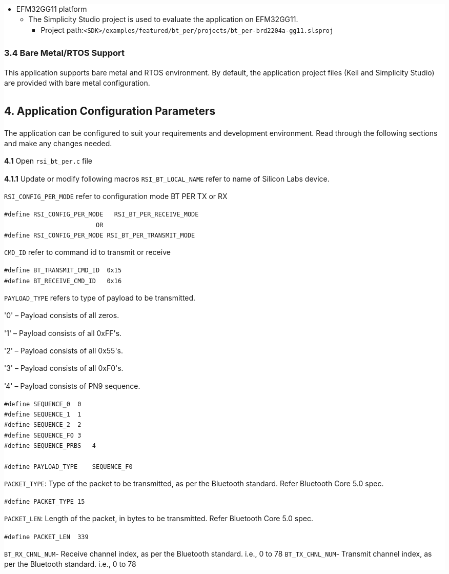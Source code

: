   - EFM32GG11 platform
    - The Simplicity Studio project is used to evaluate the application on EFM32GG11.
      - Project path:`<SDK>/examples/featured/bt_per/projects/bt_per-brd2204a-gg11.slsproj`
		
### 3.4 Bare Metal/RTOS Support

This application supports bare metal and RTOS environment. By default, the application project files (Keil and Simplicity Studio) are provided with bare metal configuration. 

## 4. Application Configuration Parameters

The application can be configured to suit your requirements and development environment. Read through the following sections and make any changes needed.

**4.1** Open `rsi_bt_per.c` file

**4.1.1** Update or modify following macros 
`RSI_BT_LOCAL_NAME` refer to name of Silicon Labs device.

`RSI_CONFIG_PER_MODE` refer to configuration mode BT PER TX or RX
   
    #define RSI_CONFIG_PER_MODE	  RSI_BT_PER_RECEIVE_MODE
                             OR
 	#define RSI_CONFIG_PER_MODE	RSI_BT_PER_TRANSMIT_MODE
`CMD_ID` refer to command id to transmit or receive

	#define BT_TRANSMIT_CMD_ID	0x15
	#define BT_RECEIVE_CMD_ID	0x16
`PAYLOAD_TYPE` refers to type of payload to be transmitted. 

'0' – Payload consists of all zeros.

'1' – Payload consists of all 0xFF's.

'2' – Payload consists of all 0x55's.

'3' – Payload consists of all 0xF0's.

'4' – Payload consists of PN9 sequence.


	#define	SEQUENCE_0	0
	#define	SEQUENCE_1	1
	#define	SEQUENCE_2	2
	#define	SEQUENCE_F0	3
	#define	SEQUENCE_PRBS	4

	#define PAYLOAD_TYPE	SEQUENCE_F0

`PACKET_TYPE`: Type of the packet to be transmitted, as per the Bluetooth standard. Refer Bluetooth Core 5.0 spec.
	
	#define PACKET_TYPE	15

`PACKET_LEN`: Length of the packet, in bytes to be transmitted. Refer Bluetooth Core 5.0 spec.

	#define PACKET_LEN	339

`BT_RX_CHNL_NUM`- Receive channel index, as per the Bluetooth standard. i.e., 0 to 78
`BT_TX_CHNL_NUM`- Transmit channel index, as per the Bluetooth standard. i.e., 0 to 78
